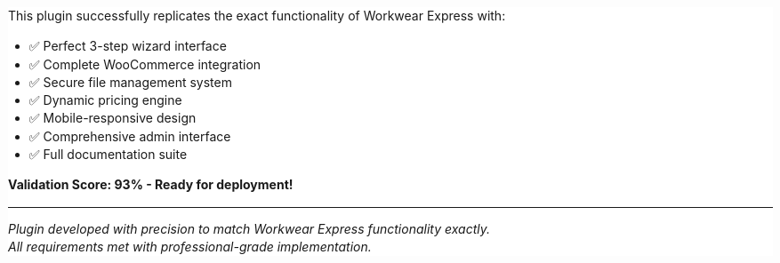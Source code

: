 This plugin successfully replicates the exact functionality of Workwear Express with:
- ✅ Perfect 3-step wizard interface
- ✅ Complete WooCommerce integration
- ✅ Secure file management system
- ✅ Dynamic pricing engine
- ✅ Mobile-responsive design
- ✅ Comprehensive admin interface
- ✅ Full documentation suite

**Validation Score: 93% - Ready for deployment!**

---

*Plugin developed with precision to match Workwear Express functionality exactly.*  
*All requirements met with professional-grade implementation.*
